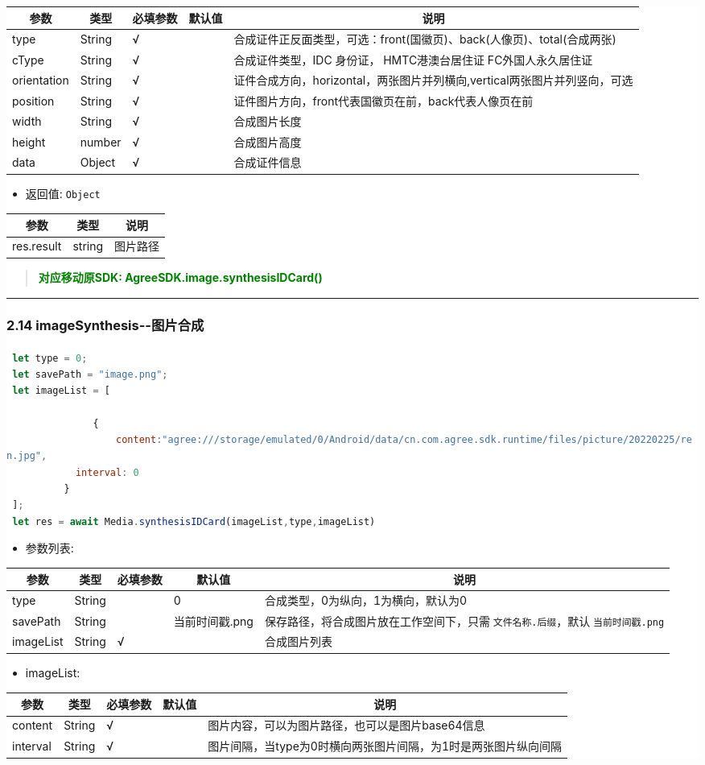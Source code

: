 | 参数    | 类型   | 必填参数 |默认值 |说明    |
| ------- | ------ | ---|---|------------------ |
| type  | String | √   |  | 合成证件正反面类型，可选：front(国徽页)、back(人像页)、total(合成两张)    |
| cType  | String | √   |  | 合成证件类型，IDC 身份证， HMTC港澳台居住证 FC外国人永久居住证    |
| orientation  | String | √   |  | 证件合成方向，horizontal，两张图片并列横向,vertical两张图片并列竖向，可选    |
| position  | String | √   |  | 证件图片方向，front代表国徽页在前，back代表人像页在前|
| width  | String | √   |  | 合成图片长度    |
| height  | number | √   |  | 合成图片高度    |
| data  | Object | √   |  | 合成证件信息    |

- 返回值: `Object`

| 参数    | 类型   | 说明    |
| ------- | ------ |------------------ |
| res.result    | string |  图片路径  |

> <font color ='green' style="font-weight:bold">对应移动原SDK: AgreeSDK.image.synthesisIDCard()</font>

--------------------------------------------------------

### 2.14 imageSynthesis--图片合成

```js
 let type = 0;
 let savePath = "image.png";
 let imageList = [
     
               {
                   content:"agree:///storage/emulated/0/Android/data/cn.com.agree.sdk.runtime/files/picture/20220225/ren.jpg",
            interval: 0
          }
 ];
 let res = await Media.synthesisIDCard(imageList,type,imageList)
```

- 参数列表:

| 参数      | 类型   | 必填参数 | 默认值         | 说明                                                         |
| --------- | ------ | -------- | -------------- | ------------------------------------------------------------ |
| type      | String |          | 0              | 合成类型，0为纵向，1为横向，默认为0                          |
| savePath  | String |          | 当前时间戳.png | 保存路径，将合成图片放在工作空间下，只需 `文件名称.后缀`，默认 `当前时间戳.png` |
| imageList | String | √        |                | 合成图片列表                                                 |

- imageList:

| 参数     | 类型   | 必填参数 | 默认值 | 说明                                                         |
| -------- | ------ | -------- | ------ | ------------------------------------------------------------ |
| content  | String | √        |        | 图片内容，可以为图片路径，也可以是图片base64信息             |
| interval | String | √        |        | 图片间隔，当type为0时横向两张图片间隔，为1时是两张图片纵向间隔 |
